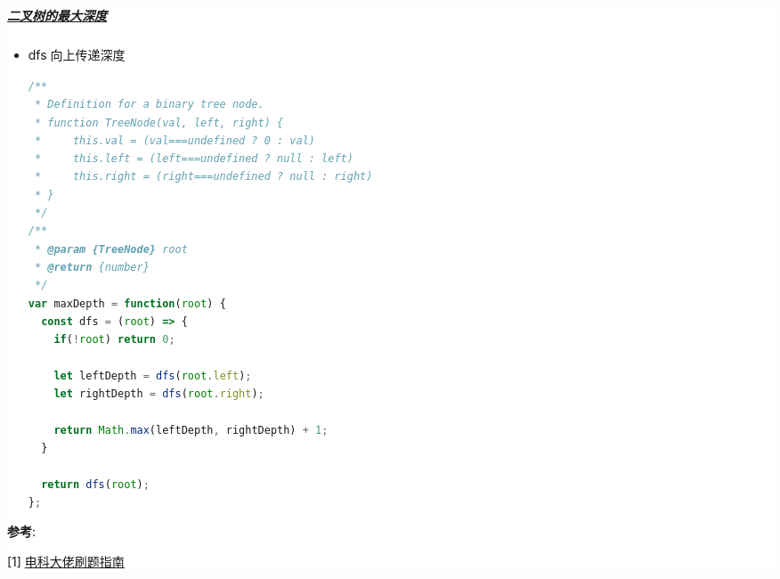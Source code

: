 ##### [二叉树的最大深度](https://leetcode-cn.com/problems/maximum-depth-of-binary-tree/)

- dfs 向上传递深度

  ```javaScript
  /**
   * Definition for a binary tree node.
   * function TreeNode(val, left, right) {
   *     this.val = (val===undefined ? 0 : val)
   *     this.left = (left===undefined ? null : left)
   *     this.right = (right===undefined ? null : right)
   * }
   */
  /**
   * @param {TreeNode} root
   * @return {number}
   */
  var maxDepth = function(root) {
    const dfs = (root) => {
      if(!root) return 0;
  
      let leftDepth = dfs(root.left);
      let rightDepth = dfs(root.right);
  
      return Math.max(leftDepth, rightDepth) + 1;
    }
  
    return dfs(root);
  };
  ```

**参考**:

[1] [电科大佬刷题指南](https://github.com/FangzhouSu/Constant-Front-End-Study/blob/main/%E5%89%8D%E7%AB%AF%E7%9F%A5%E8%AF%86%E5%BA%93/3-%E5%89%8D%E7%AB%AF%E5%BF%85%E4%BC%9A%E6%95%B0%E6%8D%AE%E7%BB%93%E6%9E%84%E4%B8%8E%E7%AE%97%E6%B3%95.md)
